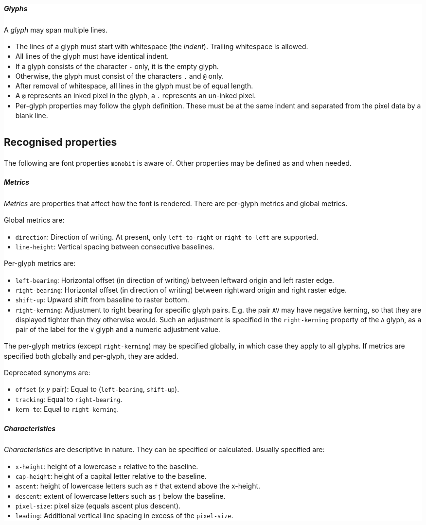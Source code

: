 ##### Glyphs

A *glyph* may span multiple lines.
* The lines of a glyph must start with whitespace (the _indent_). Trailing whitespace is allowed.
* All lines of the glyph must have identical indent.
* If a glyph consists of the character `-` only, it is the empty glyph.
* Otherwise, the glyph must consist of the characters `.` and `@` only.
* After removal of whitespace, all lines in the glyph must be of equal length.
* A `@` represents an inked pixel in the glyph, a `.` represents an un-inked pixel.
* Per-glyph properties may follow the glyph definition. These must be at the same indent and
  separated from the pixel data by a blank line.


Recognised properties
---------------------

The following are font properties `monobit` is aware of. Other properties may be defined as and when needed.

##### Metrics

_Metrics_ are properties that affect how the font is rendered. There are per-glyph metrics and global metrics.

Global metrics are:
- `direction`: Direction of writing. At present, only `left-to-right` or `right-to-left` are supported.
- `line-height`: Vertical spacing between consecutive baselines.

Per-glyph metrics are:
- `left-bearing`: Horizontal offset (in direction of writing) between leftward origin and left raster edge.
- `right-bearing`: Horizontal offset (in direction of writing) between rightward origin and right raster edge.
- `shift-up`: Upward shift from baseline to raster bottom.
- `right-kerning`: Adjustment to right bearing for specific glyph pairs. E.g. the pair `AV` may have negative
kerning, so that they are displayed tighter than they otherwise would. Such an adjustment is
specified in the `right-kerning` property of the `A` glyph, as a pair of the label for the `V` glyph and
a numeric adjustment value.

The per-glyph metrics (except `right-kerning`) may be specified globally, in which case they apply to all
glyphs. If metrics are specified both globally and per-glyph, they are added.

Deprecated synonyms are:
- `offset` (_x_ _y_ pair): Equal to (`left-bearing`, `shift-up`).
- `tracking`: Equal to `right-bearing`.
- `kern-to`: Equal to `right-kerning`.


##### Characteristics

_Characteristics_ are descriptive in nature. They can be specified or calculated. Usually specified are:
- `x-height`: height of a lowercase `x` relative to the baseline.
- `cap-height`: height of a capital letter relative to the baseline.
- `ascent`: height of lowercase letters such as `f` that extend above the x-height.
- `descent`: extent of lowercase letters such as `j` below the baseline.
- `pixel-size`: pixel size (equals ascent plus descent).
- `leading`: Additional vertical line spacing in excess of the `pixel-size`.
